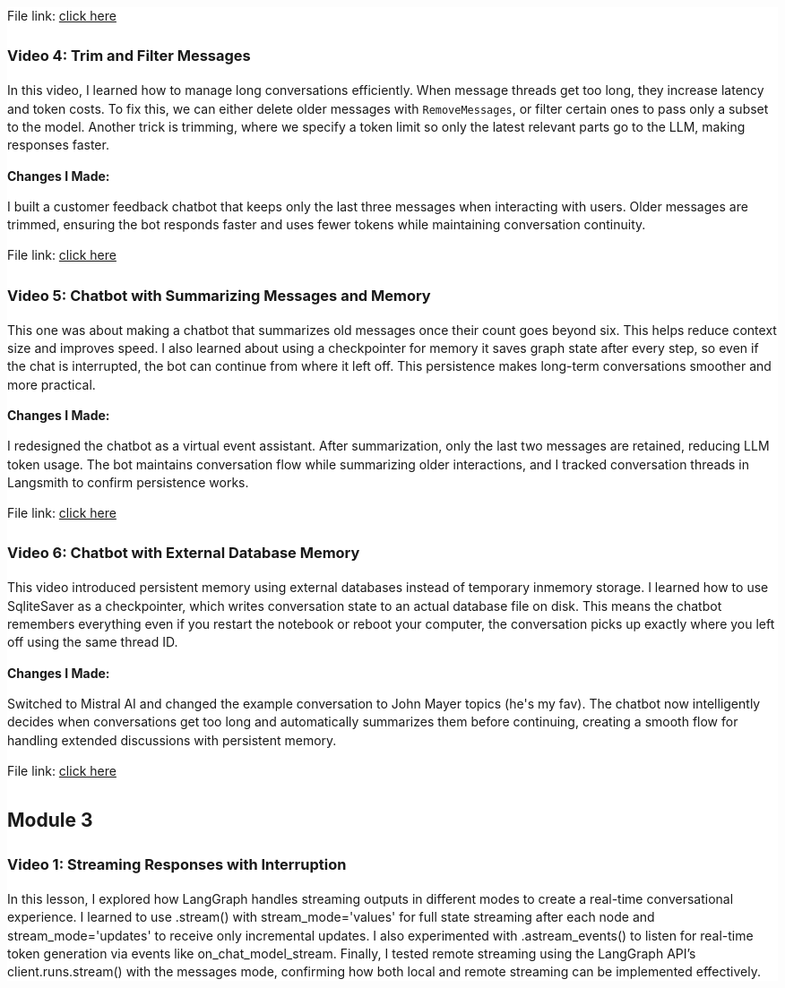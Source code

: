 File link: [click here](https://github.com/sumedhapaliwal/sumedhapaliwal_langgraph_mat496/blob/main/module-2/multiple-schemas.ipynb)


### Video 4: Trim and Filter Messages
In this video, I learned how to manage long conversations efficiently. When message threads get too long, they increase latency and token costs. To fix this, we can either delete older messages with `RemoveMessages`, or filter certain ones to pass only a subset to the model. Another trick is trimming, where we specify a token limit so only the latest relevant parts go to the LLM, making responses faster.

**Changes I Made:**

I built a customer feedback chatbot that keeps only the last three messages when interacting with users. Older messages are trimmed, ensuring the bot responds faster and uses fewer tokens while maintaining conversation continuity.

File link: [click here](https://github.com/sumedhapaliwal/sumedhapaliwal_langgraph_mat496/blob/main/module-2/trim-filter-messages.ipynb)


### Video 5: Chatbot with Summarizing Messages and Memory
This one was about making a chatbot that summarizes old messages once their count goes beyond six. This helps reduce context size and improves speed. I also learned about using a checkpointer for memory it saves graph state after every step, so even if the chat is interrupted, the bot can continue from where it left off. This persistence makes long-term conversations smoother and more practical.

**Changes I Made:**

I redesigned the chatbot as a virtual event assistant. After summarization, only the last two messages are retained, reducing LLM token usage. The bot maintains conversation flow while summarizing older interactions, and I tracked conversation threads in Langsmith to confirm persistence works.

File link: [click here](https://github.com/sumedhapaliwal/sumedhapaliwal_langgraph_mat496/blob/main/module-2/chatbot-summarization.ipynb)


### Video 6: Chatbot with External Database Memory
This video introduced persistent memory using external databases instead of temporary inmemory storage. I learned how to use SqliteSaver as a checkpointer, which writes conversation state to an actual database file on disk. This means the chatbot remembers everything even if you restart the notebook or reboot your computer, the conversation picks up exactly where you left off using the same thread ID.

**Changes I Made:**

Switched to Mistral AI and changed the example conversation to John Mayer topics (he's my fav). The chatbot now intelligently decides when conversations get too long and automatically summarizes them before continuing, creating a smooth flow for handling extended discussions with persistent memory.

File link: [click here](https://github.com/sumedhapaliwal/sumedhapaliwal_langgraph_mat496/blob/main/module-2/chatbot-external-memory.ipynb)


## Module 3
### Video 1: Streaming Responses with Interruption
In this lesson, I explored how LangGraph handles streaming outputs in different modes to create a real-time conversational experience. I learned to use .stream() with stream_mode='values' for full state streaming after each node and stream_mode='updates' to receive only incremental updates. I also experimented with .astream_events() to listen for real-time token generation via events like on_chat_model_stream. Finally, I tested remote streaming using the LangGraph API’s client.runs.stream() with the messages mode, confirming how both local and remote streaming can be implemented effectively.
